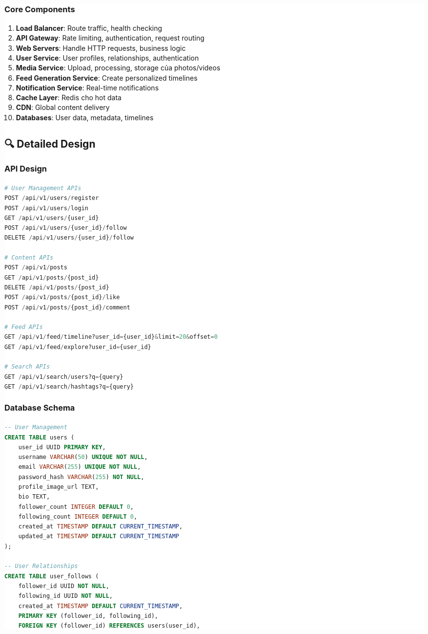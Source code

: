 ### Core Components
1. **Load Balancer**: Route traffic, health checking
2. **API Gateway**: Rate limiting, authentication, request routing
3. **Web Servers**: Handle HTTP requests, business logic
4. **User Service**: User profiles, relationships, authentication
5. **Media Service**: Upload, processing, storage của photos/videos
6. **Feed Generation Service**: Create personalized timelines
7. **Notification Service**: Real-time notifications
8. **Cache Layer**: Redis cho hot data
9. **CDN**: Global content delivery
10. **Databases**: User data, metadata, timelines

## 🔍 Detailed Design

### API Design
```python
# User Management APIs
POST /api/v1/users/register
POST /api/v1/users/login
GET /api/v1/users/{user_id}
POST /api/v1/users/{user_id}/follow
DELETE /api/v1/users/{user_id}/follow

# Content APIs
POST /api/v1/posts
GET /api/v1/posts/{post_id}
DELETE /api/v1/posts/{post_id}
POST /api/v1/posts/{post_id}/like
POST /api/v1/posts/{post_id}/comment

# Feed APIs
GET /api/v1/feed/timeline?user_id={user_id}&limit=20&offset=0
GET /api/v1/feed/explore?user_id={user_id}

# Search APIs
GET /api/v1/search/users?q={query}
GET /api/v1/search/hashtags?q={query}
```

### Database Schema
```sql
-- User Management
CREATE TABLE users (
    user_id UUID PRIMARY KEY,
    username VARCHAR(50) UNIQUE NOT NULL,
    email VARCHAR(255) UNIQUE NOT NULL,
    password_hash VARCHAR(255) NOT NULL,
    profile_image_url TEXT,
    bio TEXT,
    follower_count INTEGER DEFAULT 0,
    following_count INTEGER DEFAULT 0,
    created_at TIMESTAMP DEFAULT CURRENT_TIMESTAMP,
    updated_at TIMESTAMP DEFAULT CURRENT_TIMESTAMP
);

-- User Relationships
CREATE TABLE user_follows (
    follower_id UUID NOT NULL,
    following_id UUID NOT NULL,
    created_at TIMESTAMP DEFAULT CURRENT_TIMESTAMP,
    PRIMARY KEY (follower_id, following_id),
    FOREIGN KEY (follower_id) REFERENCES users(user_id),
```